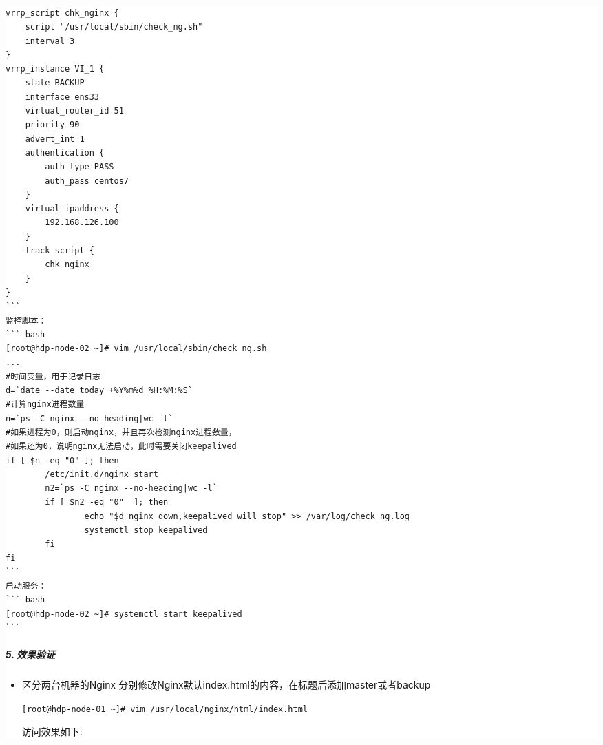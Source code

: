     vrrp_script chk_nginx {
        script "/usr/local/sbin/check_ng.sh"
        interval 3
    }
    vrrp_instance VI_1 {
        state BACKUP
        interface ens33
        virtual_router_id 51
        priority 90
        advert_int 1
        authentication {
            auth_type PASS
            auth_pass centos7
        }
        virtual_ipaddress {
            192.168.126.100
        }
        track_script {
            chk_nginx
        }
    }
    ```
    监控脚本：
    ``` bash
    [root@hdp-node-02 ~]# vim /usr/local/sbin/check_ng.sh
    ...
    #时间变量，用于记录日志
    d=`date --date today +%Y%m%d_%H:%M:%S`
    #计算nginx进程数量
    n=`ps -C nginx --no-heading|wc -l`
    #如果进程为0，则启动nginx，并且再次检测nginx进程数量，
    #如果还为0，说明nginx无法启动，此时需要关闭keepalived
    if [ $n -eq "0" ]; then
            /etc/init.d/nginx start
            n2=`ps -C nginx --no-heading|wc -l`
            if [ $n2 -eq "0"  ]; then
                    echo "$d nginx down,keepalived will stop" >> /var/log/check_ng.log
                    systemctl stop keepalived
            fi
    fi
    ```
    启动服务：
    ``` bash
    [root@hdp-node-02 ~]# systemctl start keepalived
    ```    
##### 5. 效果验证
- 区分两台机器的Nginx
    分别修改Nginx默认index.html的内容，在标题后添加master或者backup
    ``` bash
    [root@hdp-node-01 ~]# vim /usr/local/nginx/html/index.html
    ```
    访问效果如下: